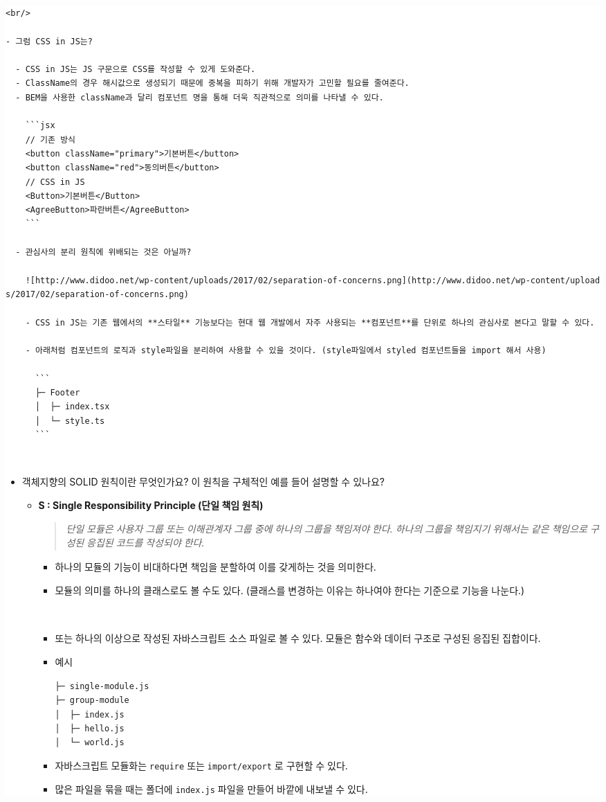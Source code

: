     <br/>

    - 그럼 CSS in JS는?

      - CSS in JS는 JS 구문으로 CSS를 작성할 수 있게 도와준다.
      - ClassName의 경우 해시값으로 생성되기 때문에 중복을 피하기 위해 개발자가 고민할 필요를 줄여준다.
      - BEM을 사용한 className과 달리 컴포넌트 명을 통해 더욱 직관적으로 의미를 나타낼 수 있다.

        ```jsx
        // 기존 방식
        <button className="primary">기본버튼</button>
        <button className="red">동의버튼</button>
        // CSS in JS
        <Button>기본버튼</Button>
        <AgreeButton>파란버튼</AgreeButton>
        ```

      - 관심사의 분리 원칙에 위배되는 것은 아닐까?

        ![http://www.didoo.net/wp-content/uploads/2017/02/separation-of-concerns.png](http://www.didoo.net/wp-content/uploads/2017/02/separation-of-concerns.png)

        - CSS in JS는 기존 웹에서의 **스타일** 기능보다는 현대 웹 개발에서 자주 사용되는 **컴포넌트**를 단위로 하나의 관심사로 본다고 말할 수 있다.

        - 아래처럼 컴포넌트의 로직과 style파일을 분리하여 사용할 수 있을 것이다. (style파일에서 styled 컴포넌트들을 import 해서 사용)

          ```
          ├─ Footer
          │  ├─ index.tsx
          │  └─ style.ts
          ```

  <br/>

- 객체지향의 SOLID 원칙이란 무엇인가요? 이 원칙을 구체적인 예를 들어 설명할 수 있나요?

  - **S : Single Responsibility Principle (단일 책임 원칙)**

    > _단일 모듈은 사용자 그룹 또는 이해관계자 그룹 중에 하나의 그룹을 책임져야 한다. 하나의 그룹을 책임지기 위해서는 같은 책임으로 구성된 응집된 코드를 작성되야 한다._

    - 하나의 모듈의 기능이 비대하다면 책임을 분할하여 이를 갖게하는 것을 의미한다.

    - 모듈의 의미를 하나의 클래스로도 볼 수도 있다. (클래스를 변경하는 이유는 하나여야 한다는 기준으로 기능을 나눈다.)

    <br/>

    - 또는 하나의 이상으로 작성된 자바스크립트 소스 파일로 볼 수 있다. 모듈은 함수와 데이터 구조로 구성된 응집된 집합이다.

    - 예시

      ```
      ├─ single-module.js
      ├─ group-module
      │  ├─ index.js
      │  ├─ hello.js
      │  └─ world.js
      ```

    - 자바스크립트 모듈화는 `require` 또는 `import/export` 로 구현할 수 있다.
    - 많은 파일을 묶을 때는 폴더에 `index.js` 파일을 만들어 바깥에 내보낼 수 있다.
